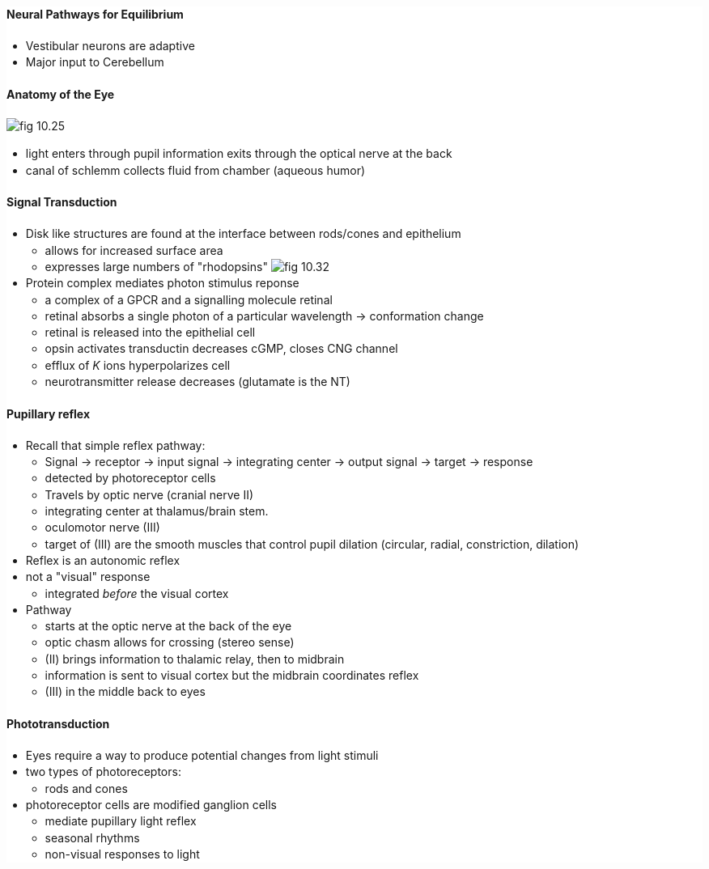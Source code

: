 #### Neural Pathways for Equilibrium
* Vestibular neurons are adaptive
* Major input to Cerebellum

#### Anatomy of the Eye
![fig 10.25](../static/BIOL373/fig10.25.png)
* light enters through pupil information exits through the optical nerve at the back
* canal of schlemm collects fluid from chamber (aqueous humor)

#### Signal Transduction
* Disk like structures are found at the interface between rods/cones and epithelium
  * allows for increased surface area
  * expresses large numbers of "rhodopsins"
![fig 10.32](../static/BIOL373/fig10.32.png)
* Protein complex mediates photon stimulus reponse
  * a complex of a GPCR and a signalling molecule retinal
  * retinal absorbs a single photon of a particular wavelength $\rightarrow$ conformation change
  * retinal is released into the epithelial cell
  * opsin activates transductin decreases cGMP, closes CNG channel
  * efflux of $K$ ions hyperpolarizes cell
  * neurotransmitter release decreases (glutamate is the NT)



#### Pupillary reflex
* Recall that simple reflex pathway:
  * Signal $\rightarrow$ receptor $\rightarrow$ input signal $\rightarrow$ integrating center $\rightarrow$ output signal $\rightarrow$ target $\rightarrow$ response
  * detected by photoreceptor cells
  * Travels by optic nerve (cranial nerve II)
  * integrating center at thalamus/brain stem.
  * oculomotor nerve (III)
  * target of (III) are the smooth muscles that control pupil dilation (circular, radial, constriction, dilation)
* Reflex is an autonomic reflex
* not a "visual" response
  * integrated *before* the visual cortex
* Pathway
  * starts at the optic nerve at the back of the eye
  * optic chasm allows for crossing (stereo sense)
  * (II) brings information to thalamic relay, then to midbrain
  * information is sent to visual cortex but the midbrain coordinates reflex
  * (III) in the middle back to eyes

#### Phototransduction
* Eyes require a way to produce potential changes from light stimuli
* two types of photoreceptors:
  * rods and cones
* photoreceptor cells are modified ganglion cells
  * mediate pupillary light reflex
  * seasonal rhythms
  * non-visual responses to light
